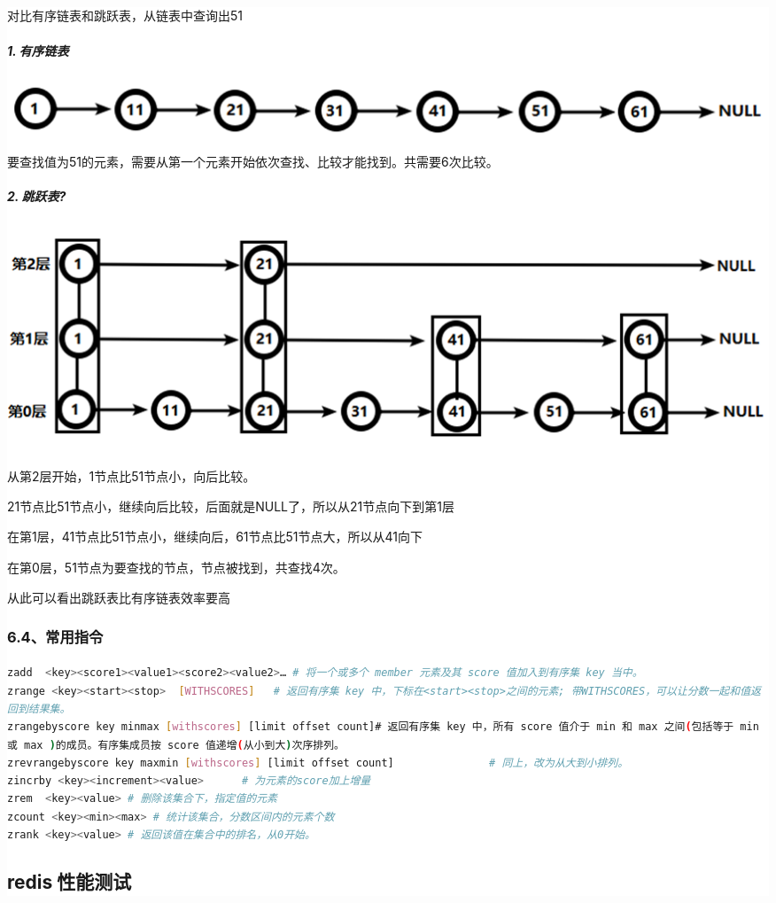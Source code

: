 对比有序链表和跳跃表，从链表中查询出51

##### 1. 有序链表

![image-20221210145708847](assets/Redis%E6%95%B0%E6%8D%AE%E7%B1%BB%E5%9E%8B/image-20221210145708847-20230113215812-jspuhes.png)

要查找值为51的元素，需要从第一个元素开始依次查找、比较才能找到。共需要6次比较。

##### 2. 跳跃表?

![image-20221210145741519](assets/Redis%E6%95%B0%E6%8D%AE%E7%B1%BB%E5%9E%8B/image-20221210145741519-20230113215812-26l7jvf.png)

从第2层开始，1节点比51节点小，向后比较。

21节点比51节点小，继续向后比较，后面就是NULL了，所以从21节点向下到第1层

在第1层，41节点比51节点小，继续向后，61节点比51节点大，所以从41向下

在第0层，51节点为要查找的节点，节点被找到，共查找4次。

从此可以看出跳跃表比有序链表效率要高

### 6.4、常用指令

```sh
zadd  <key><score1><value1><score2><value2>… # 将一个或多个 member 元素及其 score 值加入到有序集 key 当中。
zrange <key><start><stop>  [WITHSCORES]   # 返回有序集 key 中，下标在<start><stop>之间的元素; 带WITHSCORES，可以让分数一起和值返回到结果集。
zrangebyscore key minmax [withscores] [limit offset count]# 返回有序集 key 中，所有 score 值介于 min 和 max 之间(包括等于 min 或 max )的成员。有序集成员按 score 值递增(从小到大)次序排列。 
zrevrangebyscore key maxmin [withscores] [limit offset count]               # 同上，改为从大到小排列。 
zincrby <key><increment><value>      # 为元素的score加上增量
zrem  <key><value> # 删除该集合下，指定值的元素 
zcount <key><min><max> # 统计该集合，分数区间内的元素个数 
zrank <key><value> # 返回该值在集合中的排名，从0开始。
```

## redis 性能测试

